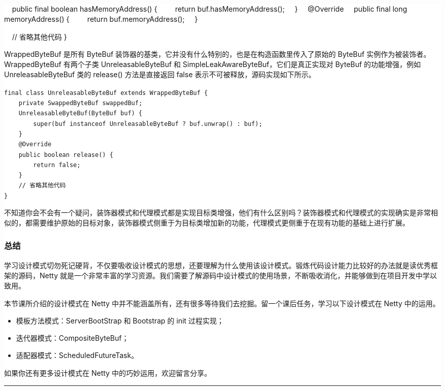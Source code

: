 &nbsp; &nbsp; <span class="hljs-function"><span class="hljs-keyword">public</span> <span class="hljs-keyword">final</span> <span class="hljs-keyword">boolean</span> <span class="hljs-title">hasMemoryAddress</span><span class="hljs-params">()</span> </span>{
&nbsp; &nbsp; &nbsp; &nbsp; <span class="hljs-keyword">return</span> buf.hasMemoryAddress();
&nbsp; &nbsp; }
&nbsp; &nbsp; <span class="hljs-meta">@Override</span>
&nbsp; &nbsp; <span class="hljs-function"><span class="hljs-keyword">public</span> <span class="hljs-keyword">final</span> <span class="hljs-keyword">long</span> <span class="hljs-title">memoryAddress</span><span class="hljs-params">()</span> </span>{
&nbsp; &nbsp; &nbsp; &nbsp; <span class="hljs-keyword">return</span> buf.memoryAddress();
&nbsp; &nbsp; }

&nbsp; &nbsp; <span class="hljs-comment">// 省略其他代码</span>
}
</code></pre>
<p data-nodeid="3704">WrappedByteBuf 是所有 ByteBuf 装饰器的基类，它并没有什么特别的，也是在构造函数里传入了原始的 ByteBuf 实例作为被装饰者。WrappedByteBuf 有两个子类 UnreleasableByteBuf 和 SimpleLeakAwareByteBuf，它们是真正实现对 ByteBuf 的功能增强，例如 UnreleasableByteBuf 类的 release() 方法是直接返回 false 表示不可被释放，源码实现如下所示。</p>
<pre class="lang-java" data-nodeid="3705"><code data-language="java"><span class="hljs-keyword">final</span> <span class="hljs-class"><span class="hljs-keyword">class</span> <span class="hljs-title">UnreleasableByteBuf</span> <span class="hljs-keyword">extends</span> <span class="hljs-title">WrappedByteBuf</span> </span>{
&nbsp; &nbsp; <span class="hljs-keyword">private</span> SwappedByteBuf swappedBuf;
&nbsp; &nbsp; UnreleasableByteBuf(ByteBuf buf) {
&nbsp; &nbsp; &nbsp; &nbsp; <span class="hljs-keyword">super</span>(buf <span class="hljs-keyword">instanceof</span> UnreleasableByteBuf ? buf.unwrap() : buf);
&nbsp; &nbsp; }
&nbsp; &nbsp; <span class="hljs-meta">@Override</span>
&nbsp; &nbsp; <span class="hljs-function"><span class="hljs-keyword">public</span> <span class="hljs-keyword">boolean</span> <span class="hljs-title">release</span><span class="hljs-params">()</span> </span>{
&nbsp; &nbsp; &nbsp; &nbsp; <span class="hljs-keyword">return</span> <span class="hljs-keyword">false</span>;
&nbsp; &nbsp; }
&nbsp; &nbsp; <span class="hljs-comment">// 省略其他代码</span>
}
</code></pre>
<p data-nodeid="3706">不知道你会不会有一个疑问，装饰器模式和代理模式都是实现目标类增强，他们有什么区别吗？装饰器模式和代理模式的实现确实是非常相似的，都需要维护原始的目标对象，装饰器模式侧重于为目标类增加新的功能，代理模式更侧重于在现有功能的基础上进行扩展。</p>
<h3 data-nodeid="3707">总结</h3>
<p data-nodeid="3708">学习设计模式切勿死记硬背，不仅要吸收设计模式的思想，还要理解为什么使用该设计模式。锻炼代码设计能力比较好的办法就是读优秀框架的源码，Netty 就是一个非常丰富的学习资源。我们需要了解源码中设计模式的使用场景，不断吸收消化，并能够做到在项目开发中学以致用。</p>
<p data-nodeid="3709">本节课所介绍的设计模式在 Netty 中并不能涵盖所有，还有很多等待我们去挖掘。留一个课后任务，学习以下设计模式在 Netty 中的运用。</p>
<ul data-nodeid="3710">
<li data-nodeid="3711">
<p data-nodeid="3712">模板方法模式：ServerBootStrap 和 Bootstrap 的 init 过程实现；</p>
</li>
<li data-nodeid="3713">
<p data-nodeid="3714">迭代器模式：CompositeByteBuf；</p>
</li>
<li data-nodeid="3715">
<p data-nodeid="3716">适配器模式：ScheduledFutureTask。</p>
</li>
</ul>
<p data-nodeid="3717" class="">如果你还有更多设计模式在 Netty 中的巧妙运用，欢迎留言分享。</p>

---